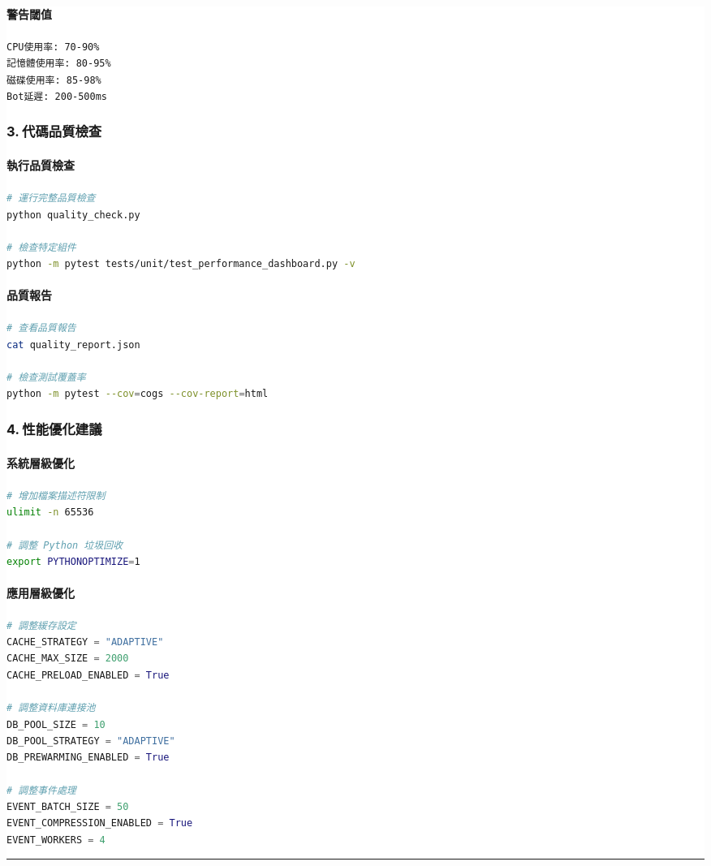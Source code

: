 #### 警告閾值
```
CPU使用率: 70-90%
記憶體使用率: 80-95%
磁碟使用率: 85-98%
Bot延遲: 200-500ms
```

### 3. 代碼品質檢查

#### 執行品質檢查
```bash
# 運行完整品質檢查
python quality_check.py

# 檢查特定組件
python -m pytest tests/unit/test_performance_dashboard.py -v
```

#### 品質報告
```bash
# 查看品質報告
cat quality_report.json

# 檢查測試覆蓋率
python -m pytest --cov=cogs --cov-report=html
```

### 4. 性能優化建議

#### 系統層級優化
```bash
# 增加檔案描述符限制
ulimit -n 65536

# 調整 Python 垃圾回收
export PYTHONOPTIMIZE=1
```

#### 應用層級優化
```python
# 調整緩存設定
CACHE_STRATEGY = "ADAPTIVE"
CACHE_MAX_SIZE = 2000
CACHE_PRELOAD_ENABLED = True

# 調整資料庫連接池
DB_POOL_SIZE = 10
DB_POOL_STRATEGY = "ADAPTIVE"
DB_PREWARMING_ENABLED = True

# 調整事件處理
EVENT_BATCH_SIZE = 50
EVENT_COMPRESSION_ENABLED = True
EVENT_WORKERS = 4
```

---